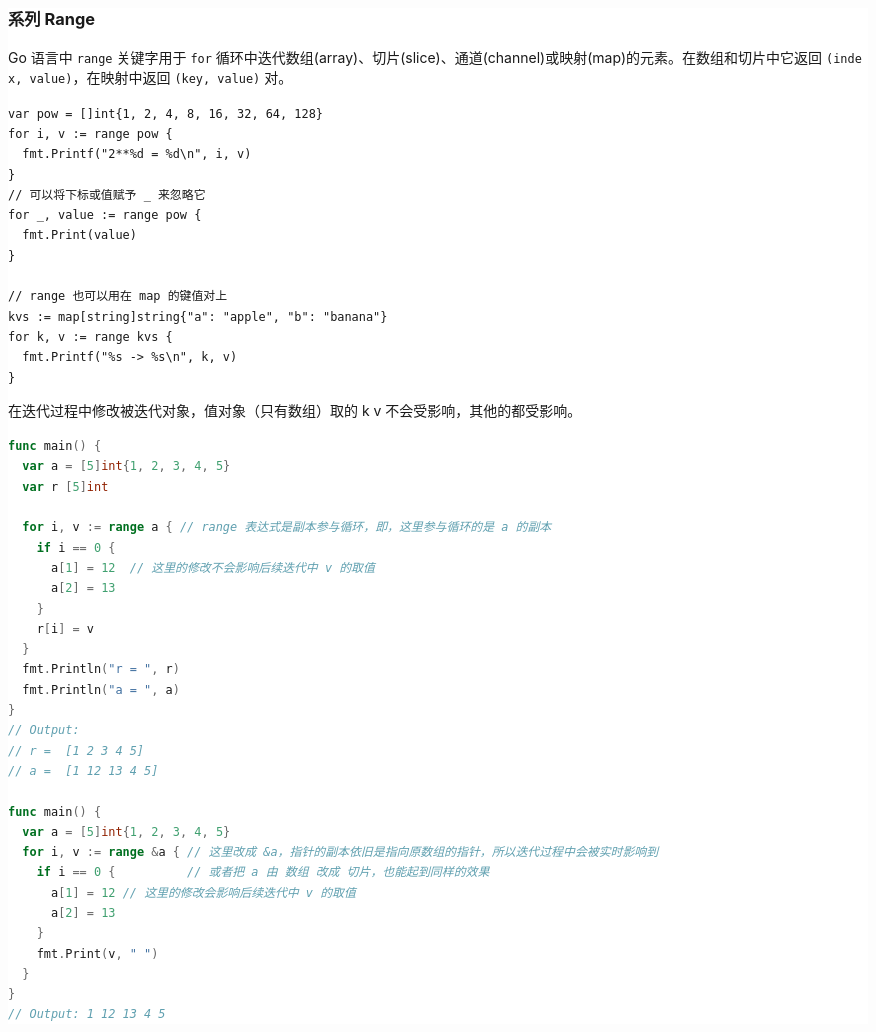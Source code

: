 ### 系列 Range

Go 语言中 `range` 关键字用于 `for` 循环中迭代数组(array)、切片(slice)、通道(channel)或映射(map)的元素。在数组和切片中它返回 `(index, value)`，在映射中返回 `(key, value)` 对。

```golang
var pow = []int{1, 2, 4, 8, 16, 32, 64, 128}
for i, v := range pow {
  fmt.Printf("2**%d = %d\n", i, v)
}
// 可以将下标或值赋予 _ 来忽略它
for _, value := range pow {
  fmt.Print(value)
}

// range 也可以用在 map 的键值对上
kvs := map[string]string{"a": "apple", "b": "banana"}
for k, v := range kvs {
  fmt.Printf("%s -> %s\n", k, v)
}
```

在迭代过程中修改被迭代对象，值对象（只有数组）取的 k v 不会受影响，其他的都受影响。

```go
func main() {
  var a = [5]int{1, 2, 3, 4, 5}
  var r [5]int

  for i, v := range a { // range 表达式是副本参与循环，即，这里参与循环的是 a 的副本
    if i == 0 {
      a[1] = 12  // 这里的修改不会影响后续迭代中 v 的取值
      a[2] = 13
    }
    r[i] = v
  }
  fmt.Println("r = ", r)
  fmt.Println("a = ", a)
}
// Output:
// r =  [1 2 3 4 5]
// a =  [1 12 13 4 5]

func main() {
  var a = [5]int{1, 2, 3, 4, 5}
  for i, v := range &a { // 这里改成 &a，指针的副本依旧是指向原数组的指针，所以迭代过程中会被实时影响到
    if i == 0 {          // 或者把 a 由 数组 改成 切片，也能起到同样的效果
      a[1] = 12 // 这里的修改会影响后续迭代中 v 的取值
      a[2] = 13
    }
    fmt.Print(v, " ")
  }
}
// Output: 1 12 13 4 5
```
